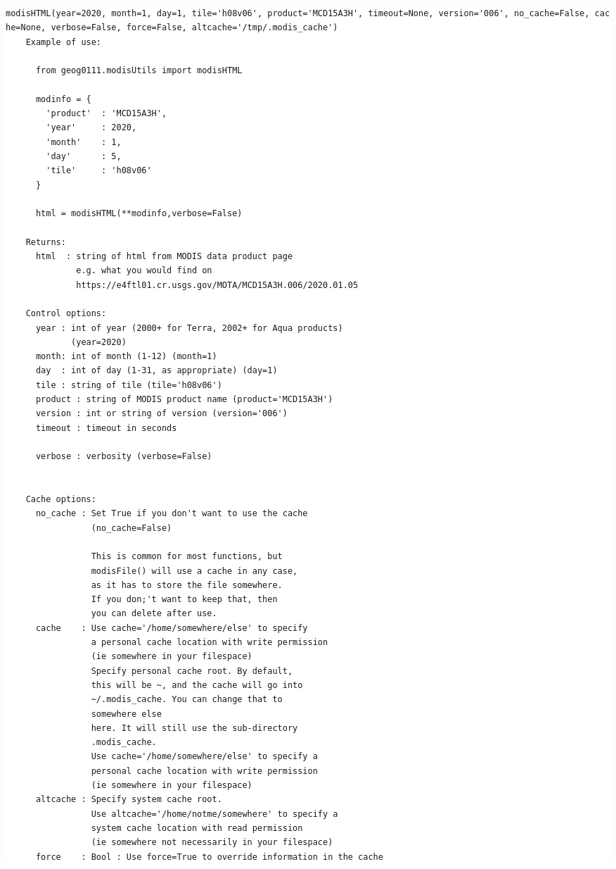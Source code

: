     modisHTML(year=2020, month=1, day=1, tile='h08v06', product='MCD15A3H', timeout=None, version='006', no_cache=False, cache=None, verbose=False, force=False, altcache='/tmp/.modis_cache')
        Example of use:
        
          from geog0111.modisUtils import modisHTML
        
          modinfo = {
            'product'  : 'MCD15A3H',
            'year'     : 2020,
            'month'    : 1,
            'day'      : 5,
            'tile'     : 'h08v06'
          }
        
          html = modisHTML(**modinfo,verbose=False)
        
        Returns:
          html  : string of html from MODIS data product page
                  e.g. what you would find on 
                  https://e4ftl01.cr.usgs.gov/MOTA/MCD15A3H.006/2020.01.05
        
        Control options:
          year : int of year (2000+ for Terra, 2002+ for Aqua products)
                 (year=2020)
          month: int of month (1-12) (month=1)
          day  : int of day (1-31, as appropriate) (day=1)
          tile : string of tile (tile='h08v06')  
          product : string of MODIS product name (product='MCD15A3H')
          version : int or string of version (version='006')
          timeout : timeout in seconds
        
          verbose : verbosity (verbose=False)
          
        
        Cache options:
          no_cache : Set True if you don't want to use the cache 
                     (no_cache=False)
        
                     This is common for most functions, but 
                     modisFile() will use a cache in any case, 
                     as it has to store the file somewhere. 
                     If you don;'t want to keep that, then 
                     you can delete after use.
          cache    : Use cache='/home/somewhere/else' to specify 
                     a personal cache location with write permission 
                     (ie somewhere in your filespace)
                     Specify personal cache root. By default, 
                     this will be ~, and the cache will go into 
                     ~/.modis_cache. You can change that to 
                     somewhere else
                     here. It will still use the sub-directory 
                     .modis_cache.
                     Use cache='/home/somewhere/else' to specify a 
                     personal cache location with write permission 
                     (ie somewhere in your filespace)
          altcache : Specify system cache root. 
                     Use altcache='/home/notme/somewhere' to specify a 
                     system cache location with read permission 
                     (ie somewhere not necessarily in your filespace)
          force    : Bool : Use force=True to override information in the cache
          